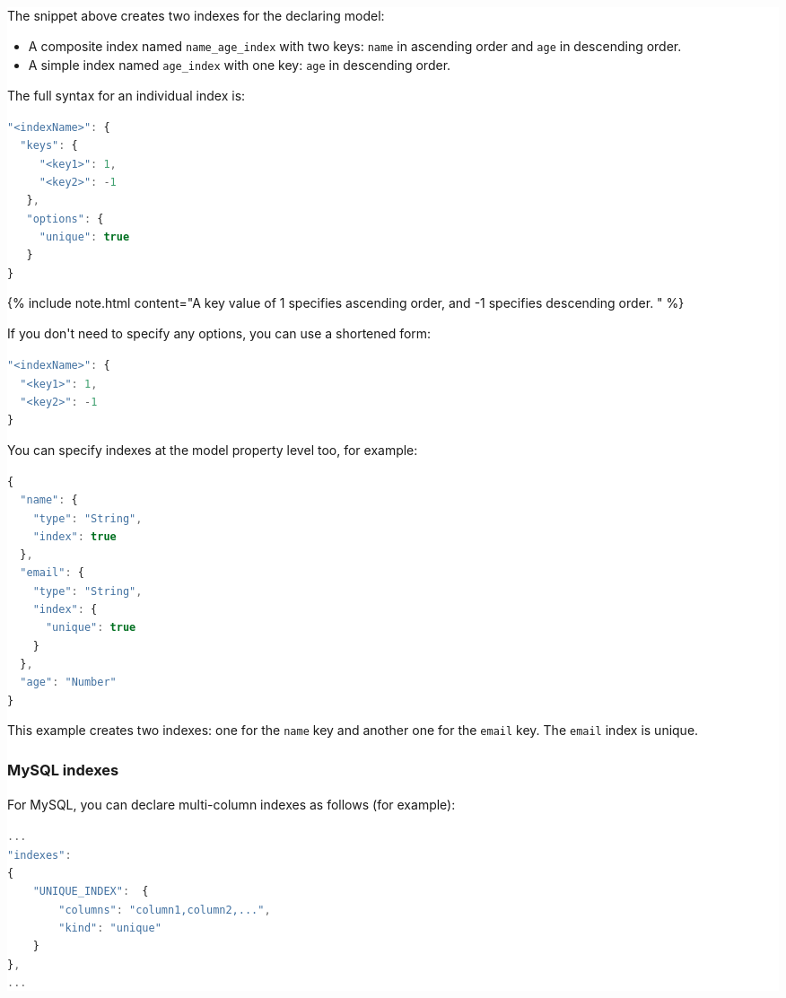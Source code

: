 The snippet above creates two indexes for the declaring model:

* A composite index named `name_age_index` with two keys: `name` in ascending order and `age` in descending order.
* A simple index named `age_index` with one key: `age` in descending order.

The full syntax for an individual index is:

```javascript
"<indexName>": {
  "keys": {
     "<key1>": 1,
     "<key2>": -1
   },
   "options": {
     "unique": true
   }
}
```

{% include note.html content="A key value of 1 specifies ascending order, and -1 specifies descending order.
" %}

If you don't need to specify any options, you can use a shortened form:

```javascript
"<indexName>": {
  "<key1>": 1,
  "<key2>": -1
}
```

You can specify indexes at the model property level too, for example:

```javascript
{
  "name": {
    "type": "String",
    "index": true
  },
  "email": {
    "type": "String",
    "index": {
      "unique": true
    }
  },
  "age": "Number"
}
```

This example creates two indexes: one for the `name` key and another one for the `email` key. The `email` index is unique.

### MySQL indexes

For MySQL, you can declare multi-column indexes as follows (for example):

```javascript
...
"indexes":
{
    "UNIQUE_INDEX":  {
        "columns": "column1,column2,...",
        "kind": "unique"
    }
},
...
```
